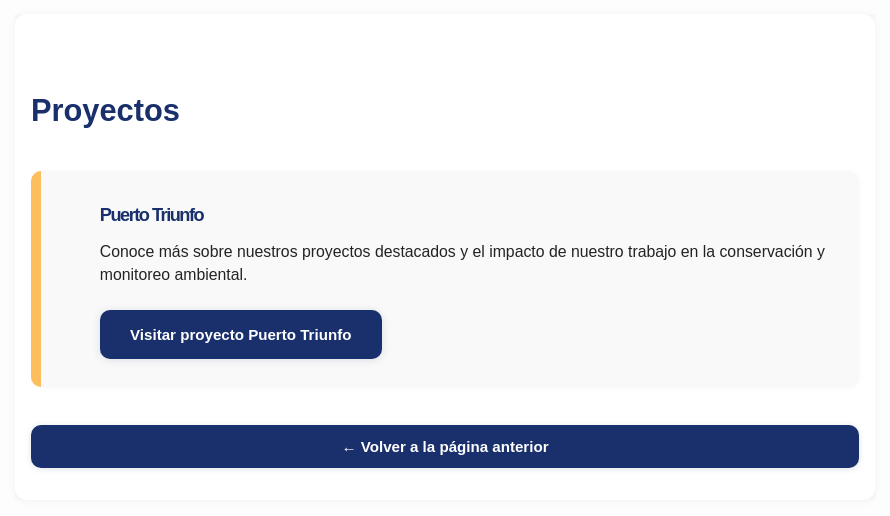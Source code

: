 
<html lang="es">
<head>
  <meta charset="UTF-8">
  <meta name="viewport" content="width=device-width, initial-scale=1">
  <title>Proyectos | Fundación Manacus</title>
  <style>
    body { font-family: 'Arial', sans-serif; background: #f9f9f9; color: #232323; margin: 0; padding: 0; }
    .container { max-width: 900px; margin: 0 auto; padding: 32px 16px; background: #fff; border-radius: 12px; box-shadow: 0 1px 10px rgba(32,46,80,0.06); }
    h1 { color: #19306c; font-size: 2.2em; font-weight: bold; margin-bottom: 1.2em; }
    .proyecto-block { background: #f9f9f9; border-radius: 10px; box-shadow: 0 1px 6px rgba(32,46,80,0.03); border-left: 10px solid #fdbe5d; padding: 2.2em 2em 2em 4.2em; margin-bottom: 2em; }
    .proyecto-title { color: #19306c; font-size: 1.3em; font-weight: bold; margin-bottom: 0.7em; letter-spacing: -1.5px; }
    .proyecto-desc { color: #232323; font-size: 1.13em; margin-bottom: 1.5em; font-weight: 500; }
    .proyecto-link { display:inline-block; padding:0.9em 2em; background:#19306c; color:#fff; border-radius:10px; font-size:1.08em; font-weight:bold; text-decoration:none; box-shadow:0 1px 8px #19306c22; transition:background 0.2s; }
    .proyecto-link:hover { background:#fdbe5d; color:#19306c; }
    .back-btn { display:flex; justify-content:center; margin-top:2.5em; padding:0.7em 1.6em; background:#19306c; color:#fff; border-radius:10px; font-weight:bold; text-decoration:none; font-size:1.08em; box-shadow:0 1px 6px #19306c22; transition:background 0.2s; }
    .back-btn:hover { background:#fdbe5d; color:#19306c; }
  </style>
</head>
<body>
  <div class="container">
    <h1>Proyectos</h1>
    <div class="proyecto-block">
      <div class="proyecto-title">Puerto Triunfo</div>
      <div class="proyecto-desc">Conoce más sobre nuestros proyectos destacados y el impacto de nuestro trabajo en la conservación y monitoreo ambiental.</div>
      <a href="puertoTriunfo.html" target="_blank" class="proyecto-link">Visitar proyecto Puerto Triunfo</a>
    </div>
    <a href="../README.md" class="back-btn">← Volver a la página anterior</a>
  </div>
</body>
</html>
